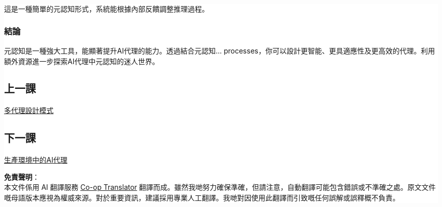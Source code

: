 這是一種簡單的元認知形式，系統能根據內部反饋調整推理過程。  

### 結論  
元認知是一種強大工具，能顯著提升AI代理的能力。透過結合元認知...
processes，你可以設計更智能、更具適應性及更高效的代理。利用額外資源進一步探索AI代理中元認知的迷人世界。  
## 上一課  
[多代理設計模式](../08-multi-agent/README.md)  
## 下一課  
[生產環境中的AI代理](../10-ai-agents-production/README.md)

**免責聲明**：  
本文件係用 AI 翻譯服務 [Co-op Translator](https://github.com/Azure/co-op-translator) 翻譯而成。雖然我哋努力確保準確，但請注意，自動翻譯可能包含錯誤或不準確之處。原文文件嘅母語版本應視為權威來源。對於重要資訊，建議採用專業人工翻譯。我哋對因使用此翻譯而引致嘅任何誤解或誤釋概不負責。